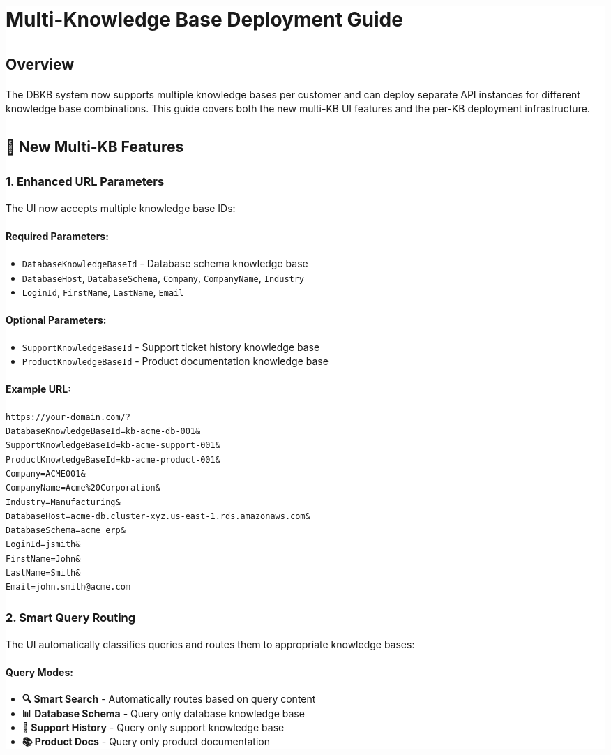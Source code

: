 # Multi-Knowledge Base Deployment Guide

## Overview

The DBKB system now supports multiple knowledge bases per customer and can deploy separate API instances for different knowledge base combinations. This guide covers both the new multi-KB UI features and the per-KB deployment infrastructure.

## 🚀 New Multi-KB Features

### 1. **Enhanced URL Parameters**

The UI now accepts multiple knowledge base IDs:

#### Required Parameters:
- `DatabaseKnowledgeBaseId` - Database schema knowledge base
- `DatabaseHost`, `DatabaseSchema`, `Company`, `CompanyName`, `Industry`
- `LoginId`, `FirstName`, `LastName`, `Email`

#### Optional Parameters:
- `SupportKnowledgeBaseId` - Support ticket history knowledge base
- `ProductKnowledgeBaseId` - Product documentation knowledge base

#### Example URL:
```
https://your-domain.com/?
DatabaseKnowledgeBaseId=kb-acme-db-001&
SupportKnowledgeBaseId=kb-acme-support-001&
ProductKnowledgeBaseId=kb-acme-product-001&
Company=ACME001&
CompanyName=Acme%20Corporation&
Industry=Manufacturing&
DatabaseHost=acme-db.cluster-xyz.us-east-1.rds.amazonaws.com&
DatabaseSchema=acme_erp&
LoginId=jsmith&
FirstName=John&
LastName=Smith&
Email=john.smith@acme.com
```

### 2. **Smart Query Routing**

The UI automatically classifies queries and routes them to appropriate knowledge bases:

#### Query Modes:
- **🔍 Smart Search** - Automatically routes based on query content
- **📊 Database Schema** - Query only database knowledge base
- **🎫 Support History** - Query only support knowledge base
- **📚 Product Docs** - Query only product documentation
